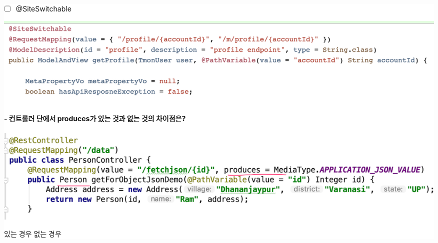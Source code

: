 * [ ] @SiteSwitchable

![](Q&A%20%20Spring%20%EA%B4%80%EB%A0%A8%20%EC%A7%88%EB%AC%B8%20%EB%AA%A8%EC%9D%8C/image_15.png)

#### - 컨트롤러 단에서 produces가 있는 것과 없는 것의 차이점은?

![](Q&A%20%20Spring%20%EA%B4%80%EB%A0%A8%20%EC%A7%88%EB%AC%B8%20%EB%AA%A8%EC%9D%8C/2F07CE9A-4FE0-4AE0-AE8B-F2BE2530B5F3.png)

있는 경우
없는 경우
